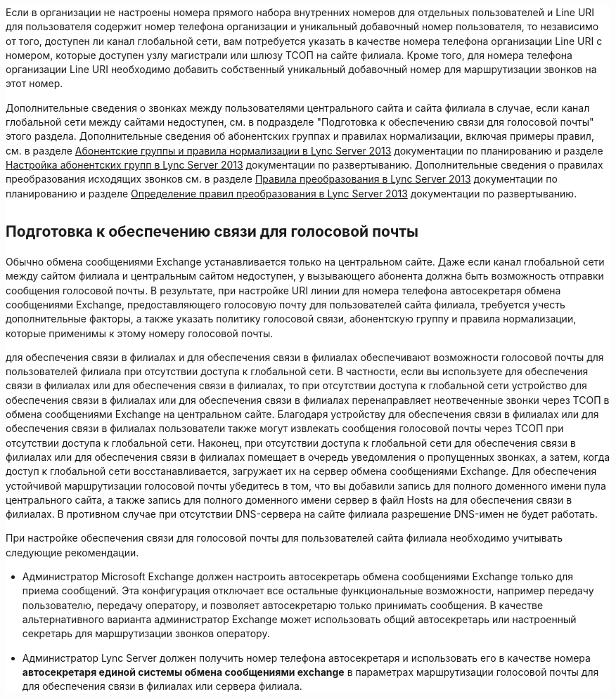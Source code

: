 
Если в организации не настроены номера прямого набора внутренних номеров для отдельных пользователей и Line URI для пользователя содержит номер телефона организации и уникальный добавочный номер пользователя, то независимо от того, доступен ли канал глобальной сети, вам потребуется указать в качестве номера телефона организации Line URI с номером, которые доступен узлу магистрали или шлюзу ТСОП на сайте филиала. Кроме того, для номера телефона организации Line URI необходимо добавить собственный уникальный добавочный номер для маршрутизации звонков на этот номер.

Дополнительные сведения о звонках между пользователями центрального сайта и сайта филиала в случае, если канал глобальной сети между сайтами недоступен, см. в подразделе "Подготовка к обеспечению связи для голосовой почты" этого раздела. Дополнительные сведения об абонентских группах и правилах нормализации, включая примеры правил, см. в разделе [Абонентские группы и правила нормализации в Lync Server 2013](lync-server-2013-dial-plans-and-normalization-rules.md) документации по планированию и разделе [Настройка абонентских групп в Lync Server 2013](lync-server-2013-configuring-dial-plans.md) документации по развертыванию. Дополнительные сведения о правилах преобразования исходящих звонков см. в разделе [Правила преобразования в Lync Server 2013](lync-server-2013-translation-rules.md) документации по планированию и разделе [Определение правил преобразования в Lync Server 2013](lync-server-2013-defining-translation-rules.md) документации по развертыванию.

## Подготовка к обеспечению связи для голосовой почты

Обычно обмена сообщениями Exchange устанавливается только на центральном сайте. Даже если канал глобальной сети между сайтом филиала и центральным сайтом недоступен, у вызывающего абонента должна быть возможность отправки сообщения голосовой почты. В результате, при настройке URI линии для номера телефона автосекретаря обмена сообщениями Exchange, предоставляющего голосовую почту для пользователей сайта филиала, требуется учесть дополнительные факторы, а также указать политику голосовой связи, абонентскую группу и правила нормализации, которые применимы к этому номеру голосовой почты.

для обеспечения связи в филиалах и для обеспечения связи в филиалах обеспечивают возможности голосовой почты для пользователей филиала при отсутствии доступа к глобальной сети. В частности, если вы используете для обеспечения связи в филиалах или для обеспечения связи в филиалах, то при отсутствии доступа к глобальной сети устройство для обеспечения связи в филиалах или для обеспечения связи в филиалах перенаправляет неотвеченные звонки через ТСОП в обмена сообщениями Exchange на центральном сайте. Благодаря устройству для обеспечения связи в филиалах или для обеспечения связи в филиалах пользователи также могут извлекать сообщения голосовой почты через ТСОП при отсутствии доступа к глобальной сети. Наконец, при отсутствии доступа к глобальной сети для обеспечения связи в филиалах или для обеспечения связи в филиалах помещает в очередь уведомления о пропущенных звонках, а затем, когда доступ к глобальной сети восстанавливается, загружает их на сервер обмена сообщениями Exchange. Для обеспечения устойчивой маршрутизации голосовой почты убедитесь в том, что вы добавили запись для полного доменного имени пула центрального сайта, а также запись для полного доменного имени сервер в файл Hosts на для обеспечения связи в филиалах. В противном случае при отсутствии DNS-сервера на сайте филиала разрешение DNS-имен не будет работать.

При настройке обеспечения связи для голосовой почты для пользователей сайта филиала необходимо учитывать следующие рекомендации.

  - Администратор Microsoft Exchange должен настроить автосекретарь обмена сообщениями Exchange только для приема сообщений. Эта конфигурация отключает все остальные функциональные возможности, например передачу пользователю, передачу оператору, и позволяет автосекретарю только принимать сообщения. В качестве альтернативного варианта администратор Exchange может использовать общий автосекретарь или настроенный секретарь для маршрутизации звонков оператору.

  - Администратор Lync Server должен получить номер телефона автосекретаря и использовать его в качестве номера **автосекретаря единой системы обмена сообщениями exchange** в параметрах маршрутизации голосовой почты для для обеспечения связи в филиалах или сервера филиала.
